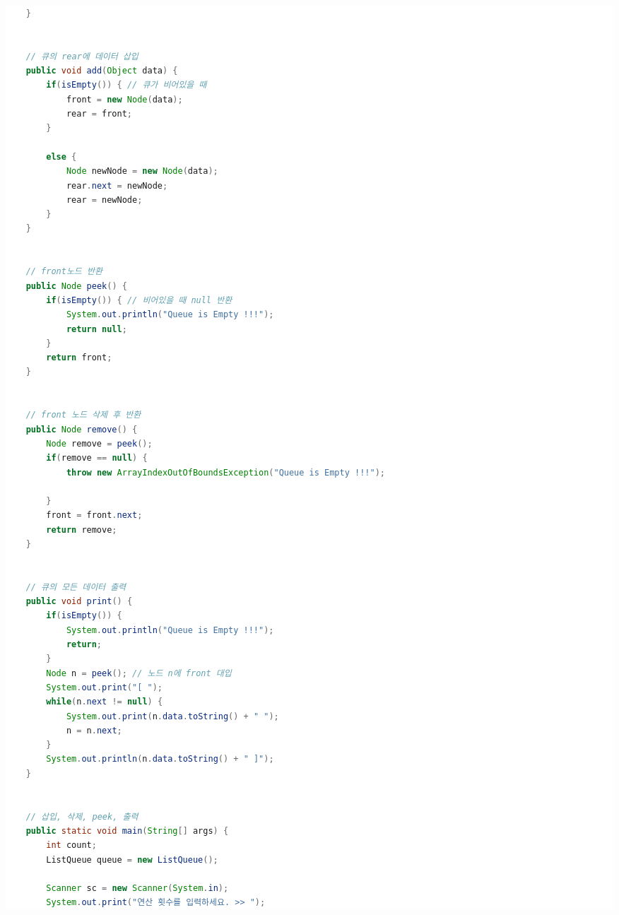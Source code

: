 ```java
	}
	
	
	// 큐의 rear에 데이터 삽입
	public void add(Object data) {
		if(isEmpty()) { // 큐가 비어있을 때
			front = new Node(data);
			rear = front;
		}
		
		else {
			Node newNode = new Node(data);
			rear.next = newNode;
			rear = newNode;
		}
	}
	
	
	// front노드 반환
	public Node peek() {
		if(isEmpty()) { // 비어있을 때 null 반환
			System.out.println("Queue is Empty !!!");
			return null;
		}
		return front;
	}
	
	
	// front 노드 삭제 후 반환
	public Node remove() {
		Node remove = peek();
		if(remove == null) {
			throw new ArrayIndexOutOfBoundsException("Queue is Empty !!!");

		}
		front = front.next;
		return remove;
	}
	
	
	// 큐의 모든 데이터 출력
	public void print() {
		if(isEmpty()) {
			System.out.println("Queue is Empty !!!");
			return;
		}
		Node n = peek(); // 노드 n에 front 대입
		System.out.print("[ ");
		while(n.next != null) {
			System.out.print(n.data.toString() + " ");
			n = n.next;
		}
		System.out.println(n.data.toString() + " ]");
	}

	
	// 삽입, 삭제, peek, 출력 
	public static void main(String[] args) {
		int count;
		ListQueue queue = new ListQueue();
		
		Scanner sc = new Scanner(System.in);
		System.out.print("연산 횟수를 입력하세요. >> ");
```